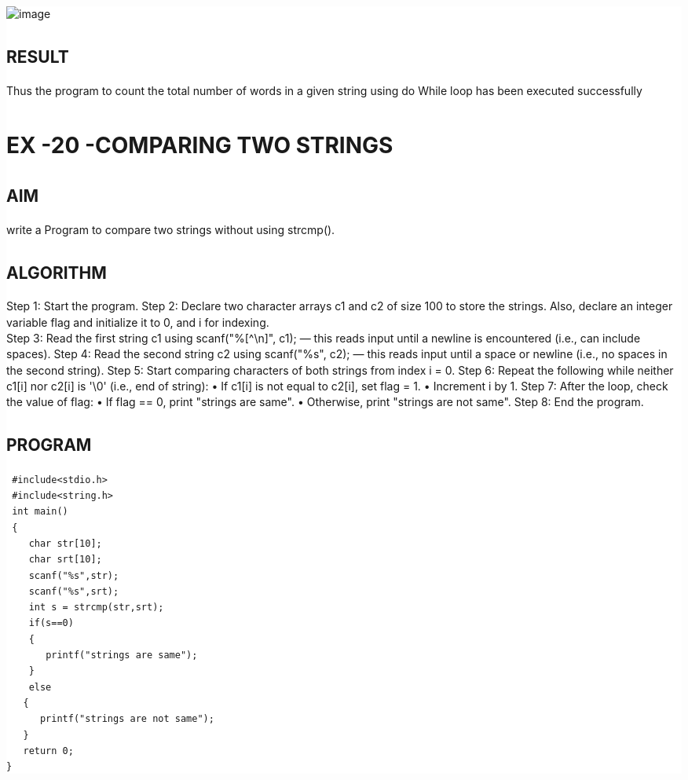 ![image](https://github.com/user-attachments/assets/c0e4f32a-cf36-4721-8cb8-117a60b48ca5)




## RESULT
Thus the program to count the total number of words in a given string using do While loop has been executed successfully
 
 


# EX  -20 -COMPARING TWO STRINGS
## AIM
write a Program to compare two strings without using strcmp().
## ALGORITHM
Step 1: Start the program.
Step 2: Declare two character arrays c1 and c2 of size 100 to store the strings. Also, declare an integer variable
             flag and initialize it to 0, and i for indexing.      
Step 3: Read the first string c1 using scanf("%[^\n]", c1); — this reads input until a newline is encountered 
            (i.e., can include spaces).
Step 4: Read the second string c2 using scanf("%s", c2); — this reads input until a space or newline (i.e., no 
            spaces in the second string).
Step 5: Start comparing characters of both strings from index i = 0.
Step 6: Repeat the following while neither c1[i] nor c2[i] is '\0' (i.e., end of string):
•	If c1[i] is not equal to c2[i], set flag = 1.
•	Increment i by 1.
Step 7: After the loop, check the value of flag:
•	If flag == 0, print "strings are same".
•	Otherwise, print "strings are not same".
Step 8: End the program.

## PROGRAM
```
 #include<stdio.h>
 #include<string.h>
 int main()
 {
    char str[10];
    char srt[10];
    scanf("%s",str);
    scanf("%s",srt);
    int s = strcmp(str,srt);
    if(s==0)
    {
       printf("strings are same");
    }
    else
   {
      printf("strings are not same");
   }
   return 0;
}
```
